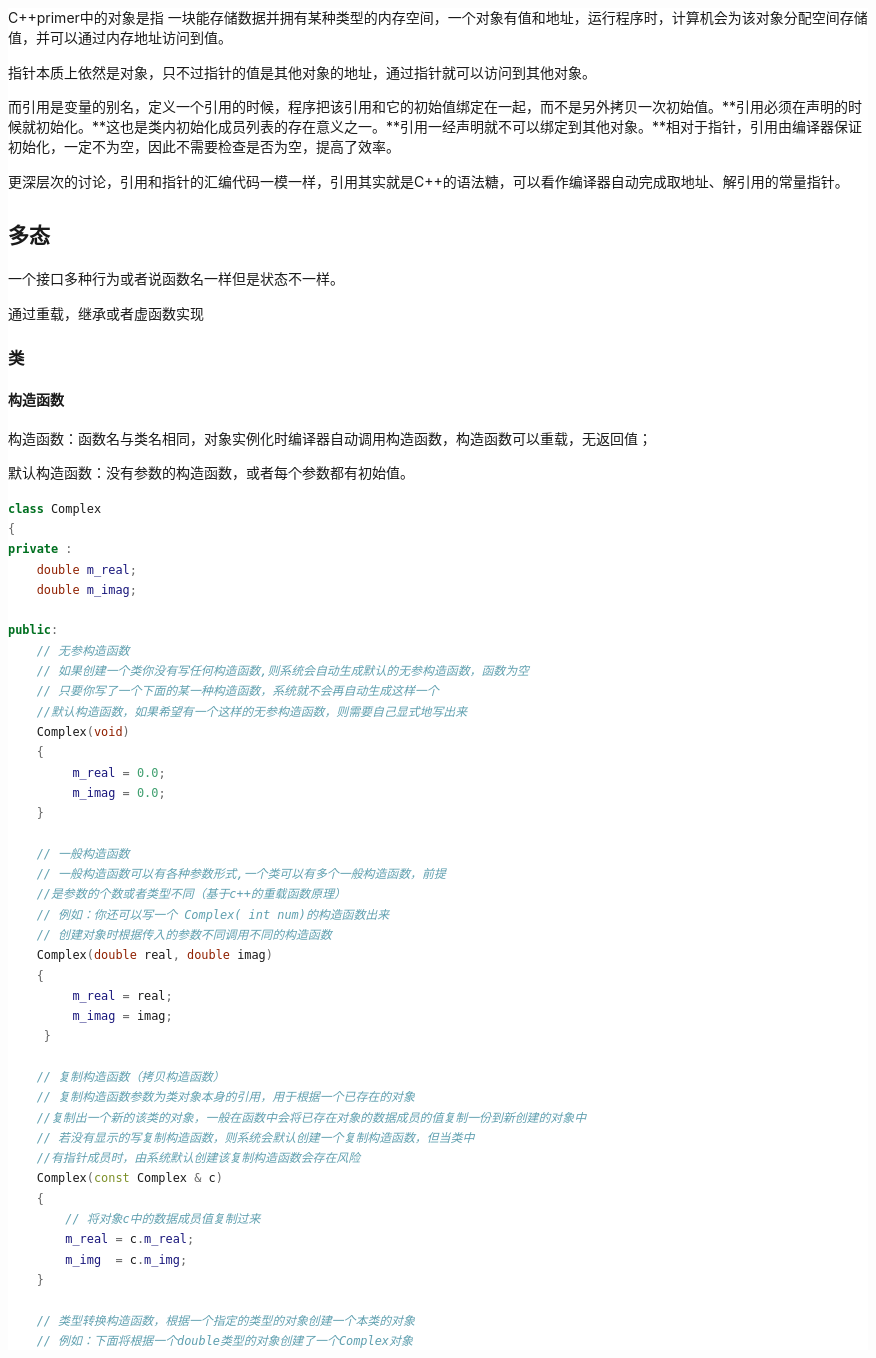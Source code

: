 C++primer中的对象是指 一块能存储数据并拥有某种类型的内存空间，一个对象有值和地址，运行程序时，计算机会为该对象分配空间存储值，并可以通过内存地址访问到值。

指针本质上依然是对象，只不过指针的值是其他对象的地址，通过指针就可以访问到其他对象。

而引用是变量的别名，定义一个引用的时候，程序把该引用和它的初始值绑定在一起，而不是另外拷贝一次初始值。**引用必须在声明的时候就初始化。**这也是类内初始化成员列表的存在意义之一。**引用一经声明就不可以绑定到其他对象。**相对于指针，引用由编译器保证初始化，一定不为空，因此不需要检查是否为空，提高了效率。

更深层次的讨论，引用和指针的汇编代码一模一样，引用其实就是C++的语法糖，可以看作编译器自动完成取地址、解引用的常量指针。

## 多态

一个接口多种行为或者说函数名一样但是状态不一样。

通过重载，继承或者虚函数实现

### 类

#### 构造函数

构造函数：函数名与类名相同，对象实例化时编译器自动调用构造函数，构造函数可以重载，无返回值；

默认构造函数：没有参数的构造函数，或者每个参数都有初始值。

```c++
class Complex 
{         
private :
    double m_real;
    double m_imag;
 
public:
    // 无参构造函数
    // 如果创建一个类你没有写任何构造函数,则系统会自动生成默认的无参构造函数，函数为空
    // 只要你写了一个下面的某一种构造函数，系统就不会再自动生成这样一个
    //默认构造函数，如果希望有一个这样的无参构造函数，则需要自己显式地写出来
    Complex(void)
    {
         m_real = 0.0;
         m_imag = 0.0;
    } 
         
    // 一般构造函数
    // 一般构造函数可以有各种参数形式,一个类可以有多个一般构造函数，前提
    //是参数的个数或者类型不同（基于c++的重载函数原理）
    // 例如：你还可以写一个 Complex( int num)的构造函数出来
    // 创建对象时根据传入的参数不同调用不同的构造函数
    Complex(double real, double imag)
    {
         m_real = real;
         m_imag = imag;         
     }
     
    // 复制构造函数（拷贝构造函数）
    // 复制构造函数参数为类对象本身的引用，用于根据一个已存在的对象
    //复制出一个新的该类的对象，一般在函数中会将已存在对象的数据成员的值复制一份到新创建的对象中
    // 若没有显示的写复制构造函数，则系统会默认创建一个复制构造函数，但当类中
    //有指针成员时，由系统默认创建该复制构造函数会存在风险
    Complex(const Complex & c)
    {
        // 将对象c中的数据成员值复制过来
        m_real = c.m_real;
        m_img  = c.m_img;
    }            
 
    // 类型转换构造函数，根据一个指定的类型的对象创建一个本类的对象
    // 例如：下面将根据一个double类型的对象创建了一个Complex对象
```